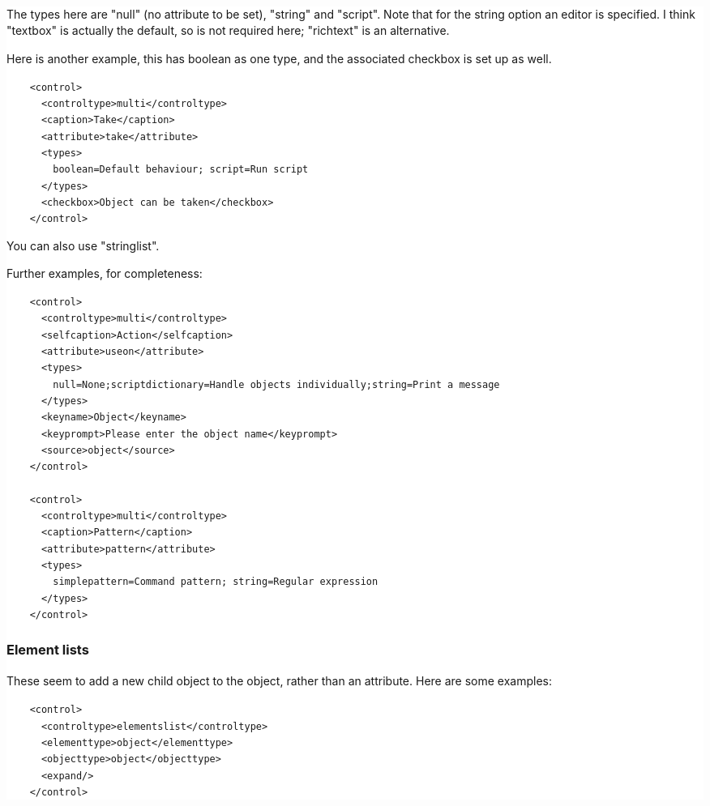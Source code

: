 The types here are "null" (no attribute to be set), "string" and "script". Note that for the string option an editor is specified. I think "textbox" is actually the default, so is not required here; "richtext" is an alternative.

Here is another example, this has boolean as one type, and the associated checkbox is set up as well.

        <control>
          <controltype>multi</controltype>
          <caption>Take</caption>
          <attribute>take</attribute>
          <types>
            boolean=Default behaviour; script=Run script
          </types>
          <checkbox>Object can be taken</checkbox>
        </control>

You can also use "stringlist".

Further examples, for completeness:

        <control>
          <controltype>multi</controltype>
          <selfcaption>Action</selfcaption>
          <attribute>useon</attribute>
          <types>
            null=None;scriptdictionary=Handle objects individually;string=Print a message
          </types>
          <keyname>Object</keyname>
          <keyprompt>Please enter the object name</keyprompt>
          <source>object</source>
        </control>

        <control>
          <controltype>multi</controltype>
          <caption>Pattern</caption>
          <attribute>pattern</attribute>
          <types>
            simplepattern=Command pattern; string=Regular expression
          </types>
        </control>


### Element lists

These seem to add a new child object to the object, rather than an attribute. Here are some examples:

        <control>
          <controltype>elementslist</controltype>
          <elementtype>object</elementtype>
          <objecttype>object</objecttype>
          <expand/>
        </control>
